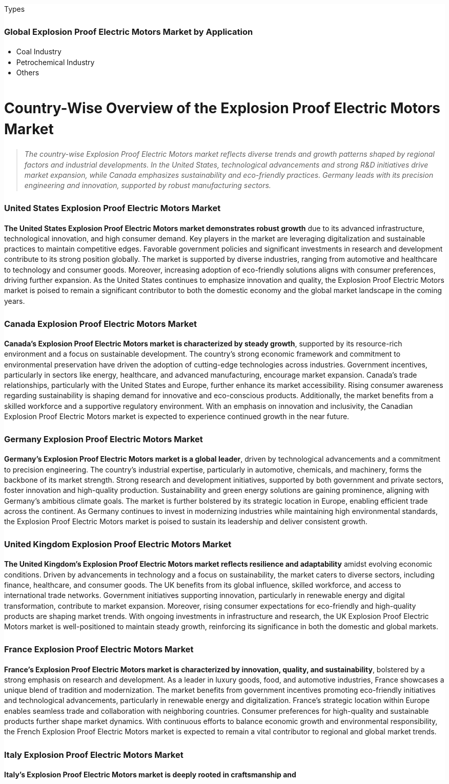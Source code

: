 Types</li></ul><h3>Global Explosion Proof Electric Motors Market by Application</h3><ul><li>Coal Industry</li><li>Petrochemical Industry</li><li>Others</li></ul><h1><span class="">Country-Wise Overview of the Explosion Proof Electric Motors Market<br /></span></h1><blockquote><p><em><span class="">The country-wise Explosion Proof Electric Motors market reflects diverse trends and growth patterns shaped by regional factors and industrial developments. In the United States, technological advancements and strong R&amp;D initiatives drive market expansion, while Canada emphasizes sustainability and eco-friendly practices. Germany leads with its precision engineering and innovation, supported by robust manufacturing sectors.</span></em></p></blockquote><h3><strong>United States Explosion Proof Electric Motors Market</strong></h3><p><strong>The United States Explosion Proof Electric Motors market demonstrates robust growth</strong> due to its advanced infrastructure, technological innovation, and high consumer demand. Key players in the market are leveraging digitalization and sustainable practices to maintain competitive edges. Favorable government policies and significant investments in research and development contribute to its strong position globally. The market is supported by diverse industries, ranging from automotive and healthcare to technology and consumer goods. Moreover, increasing adoption of eco-friendly solutions aligns with consumer preferences, driving further expansion. As the United States continues to emphasize innovation and quality, the Explosion Proof Electric Motors market is poised to remain a significant contributor to both the domestic economy and the global market landscape in the coming years.</p><h3><strong>Canada Explosion Proof Electric Motors Market</strong></h3><p><strong>Canada&rsquo;s Explosion Proof Electric Motors market is characterized by steady growth</strong>, supported by its resource-rich environment and a focus on sustainable development. The country&rsquo;s strong economic framework and commitment to environmental preservation have driven the adoption of cutting-edge technologies across industries. Government incentives, particularly in sectors like energy, healthcare, and advanced manufacturing, encourage market expansion. Canada&rsquo;s trade relationships, particularly with the United States and Europe, further enhance its market accessibility. Rising consumer awareness regarding sustainability is shaping demand for innovative and eco-conscious products. Additionally, the market benefits from a skilled workforce and a supportive regulatory environment. With an emphasis on innovation and inclusivity, the Canadian Explosion Proof Electric Motors market is expected to experience continued growth in the near future.</p><h3><strong>Germany Explosion Proof Electric Motors Market</strong></h3><p><strong>Germany&rsquo;s Explosion Proof Electric Motors market is a global leader</strong>, driven by technological advancements and a commitment to precision engineering. The country&rsquo;s industrial expertise, particularly in automotive, chemicals, and machinery, forms the backbone of its market strength. Strong research and development initiatives, supported by both government and private sectors, foster innovation and high-quality production. Sustainability and green energy solutions are gaining prominence, aligning with Germany&rsquo;s ambitious climate goals. The market is further bolstered by its strategic location in Europe, enabling efficient trade across the continent. As Germany continues to invest in modernizing industries while maintaining high environmental standards, the Explosion Proof Electric Motors market is poised to sustain its leadership and deliver consistent growth.</p><h3><strong>United Kingdom Explosion Proof Electric Motors Market</strong></h3><p><strong>The United Kingdom&rsquo;s Explosion Proof Electric Motors market reflects resilience and adaptability</strong> amidst evolving economic conditions. Driven by advancements in technology and a focus on sustainability, the market caters to diverse sectors, including finance, healthcare, and consumer goods. The UK benefits from its global influence, skilled workforce, and access to international trade networks. Government initiatives supporting innovation, particularly in renewable energy and digital transformation, contribute to market expansion. Moreover, rising consumer expectations for eco-friendly and high-quality products are shaping market trends. With ongoing investments in infrastructure and research, the UK Explosion Proof Electric Motors market is well-positioned to maintain steady growth, reinforcing its significance in both the domestic and global markets.</p><h3><strong>France Explosion Proof Electric Motors Market</strong></h3><p><strong>France&rsquo;s Explosion Proof Electric Motors market is characterized by innovation, quality, and sustainability</strong>, bolstered by a strong emphasis on research and development. As a leader in luxury goods, food, and automotive industries, France showcases a unique blend of tradition and modernization. The market benefits from government incentives promoting eco-friendly initiatives and technological advancements, particularly in renewable energy and digitalization. France&rsquo;s strategic location within Europe enables seamless trade and collaboration with neighboring countries. Consumer preferences for high-quality and sustainable products further shape market dynamics. With continuous efforts to balance economic growth and environmental responsibility, the French Explosion Proof Electric Motors market is expected to remain a vital contributor to regional and global market trends.</p><h3><strong>Italy Explosion Proof Electric Motors Market</strong></h3><p><strong>Italy&rsquo;s Explosion Proof Electric Motors market is deeply rooted in craftsmanship and